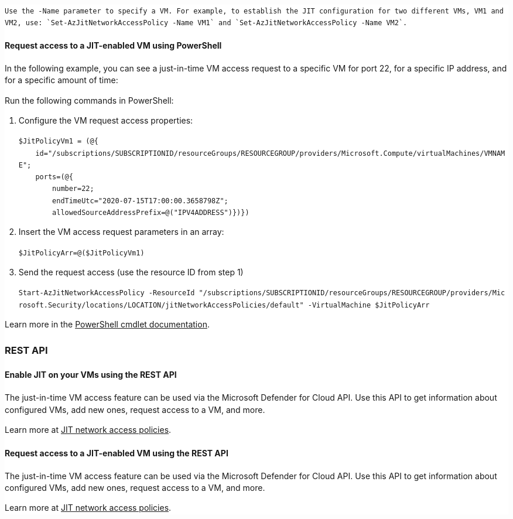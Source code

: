     Use the -Name parameter to specify a VM. For example, to establish the JIT configuration for two different VMs, VM1 and VM2, use: `Set-AzJitNetworkAccessPolicy -Name VM1` and `Set-AzJitNetworkAccessPolicy -Name VM2`.

#### Request access to a JIT-enabled VM using PowerShell

In the following example, you can see a just-in-time VM access request to a specific VM for port 22, for a specific IP address, and for a specific amount of time:

Run the following commands in PowerShell:

1.  Configure the VM request access properties:

    ```azurepowershell
    $JitPolicyVm1 = (@{
        id="/subscriptions/SUBSCRIPTIONID/resourceGroups/RESOURCEGROUP/providers/Microsoft.Compute/virtualMachines/VMNAME";
        ports=(@{
            number=22;
            endTimeUtc="2020-07-15T17:00:00.3658798Z";
            allowedSourceAddressPrefix=@("IPV4ADDRESS")})})
    ```

1.  Insert the VM access request parameters in an array:

    ```azurepowershell
    $JitPolicyArr=@($JitPolicyVm1)
    ```

1.  Send the request access (use the resource ID from step 1)

    ```azurepowershell
    Start-AzJitNetworkAccessPolicy -ResourceId "/subscriptions/SUBSCRIPTIONID/resourceGroups/RESOURCEGROUP/providers/Microsoft.Security/locations/LOCATION/jitNetworkAccessPolicies/default" -VirtualMachine $JitPolicyArr
    ```

Learn more in the [PowerShell cmdlet documentation](/powershell/scripting/developer/cmdlet/cmdlet-overview).

### REST API

#### Enable JIT on your VMs using the REST API

The just-in-time VM access feature can be used via the Microsoft Defender for Cloud API. Use this API to get information about configured VMs, add new ones, request access to a VM, and more.

Learn more at [JIT network access policies](/rest/api/defenderforcloud-composite/jit-network-access-policies?view=rest-defenderforcloud-composite-latest&preserve-view=true).

#### Request access to a JIT-enabled VM using the REST API

The just-in-time VM access feature can be used via the Microsoft Defender for Cloud API. Use this API to get information about configured VMs, add new ones, request access to a VM, and more.

Learn more at [JIT network access policies](/rest/api/defenderforcloud-composite/jit-network-access-policies?view=rest-defenderforcloud-composite-latest&preserve-view=true).

